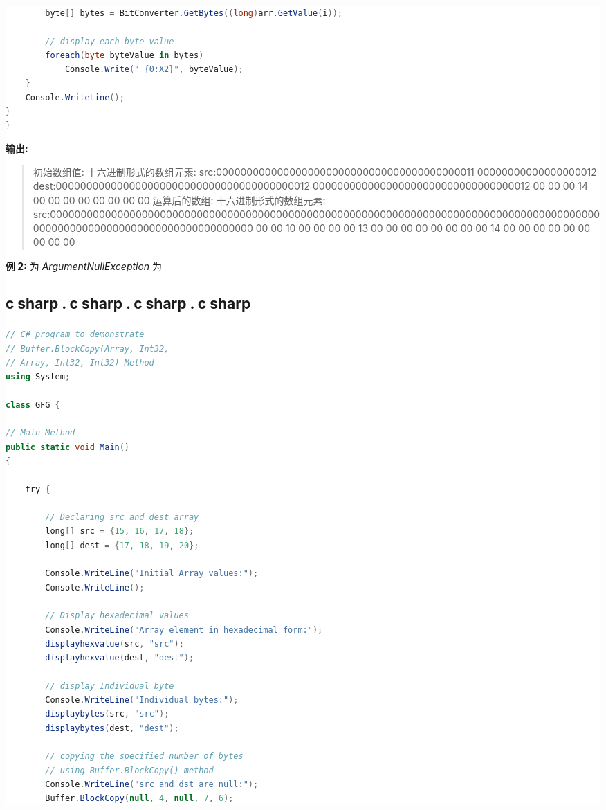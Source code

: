 ```cs
        byte[] bytes = BitConverter.GetBytes((long)arr.GetValue(i));

        // display each byte value
        foreach(byte byteValue in bytes)
            Console.Write(" {0:X2}", byteValue);
    }
    Console.WriteLine();
}
}
```

**输出:**

> 初始数组值:
> 十六进制形式的数组元素:
> src:0000000000000000000000000000000000000000011 00000000000000000012
> dest:000000000000000000000000000000000000000012 000000000000000000000000000000000012 00 00 00 14 00 00 00 00 00 00 00 00
> 运算后的数组:
> 十六进制形式的数组元素:
> src:000000000000000000000000000000000000000000000000000000000000000000000000000000000000000000000000000000000000000000000000000000 00 00 10 00 00 00 00 13 00 00 00 00 00 00 00 00 14 00 00 00 00 00 00 00 00 00

**例 2:** 为 *ArgumentNullException* 为

## c sharp . c sharp . c sharp . c sharp

```cs
// C# program to demonstrate
// Buffer.BlockCopy(Array, Int32,
// Array, Int32, Int32) Method
using System;

class GFG {

// Main Method
public static void Main()
{

    try {

        // Declaring src and dest array
        long[] src = {15, 16, 17, 18};
        long[] dest = {17, 18, 19, 20};

        Console.WriteLine("Initial Array values:");
        Console.WriteLine();

        // Display hexadecimal values
        Console.WriteLine("Array element in hexadecimal form:");
        displayhexvalue(src, "src");
        displayhexvalue(dest, "dest");

        // display Individual byte
        Console.WriteLine("Individual bytes:");
        displaybytes(src, "src");
        displaybytes(dest, "dest");

        // copying the specified number of bytes
        // using Buffer.BlockCopy() method
        Console.WriteLine("src and dst are null:");
        Buffer.BlockCopy(null, 4, null, 7, 6);

```